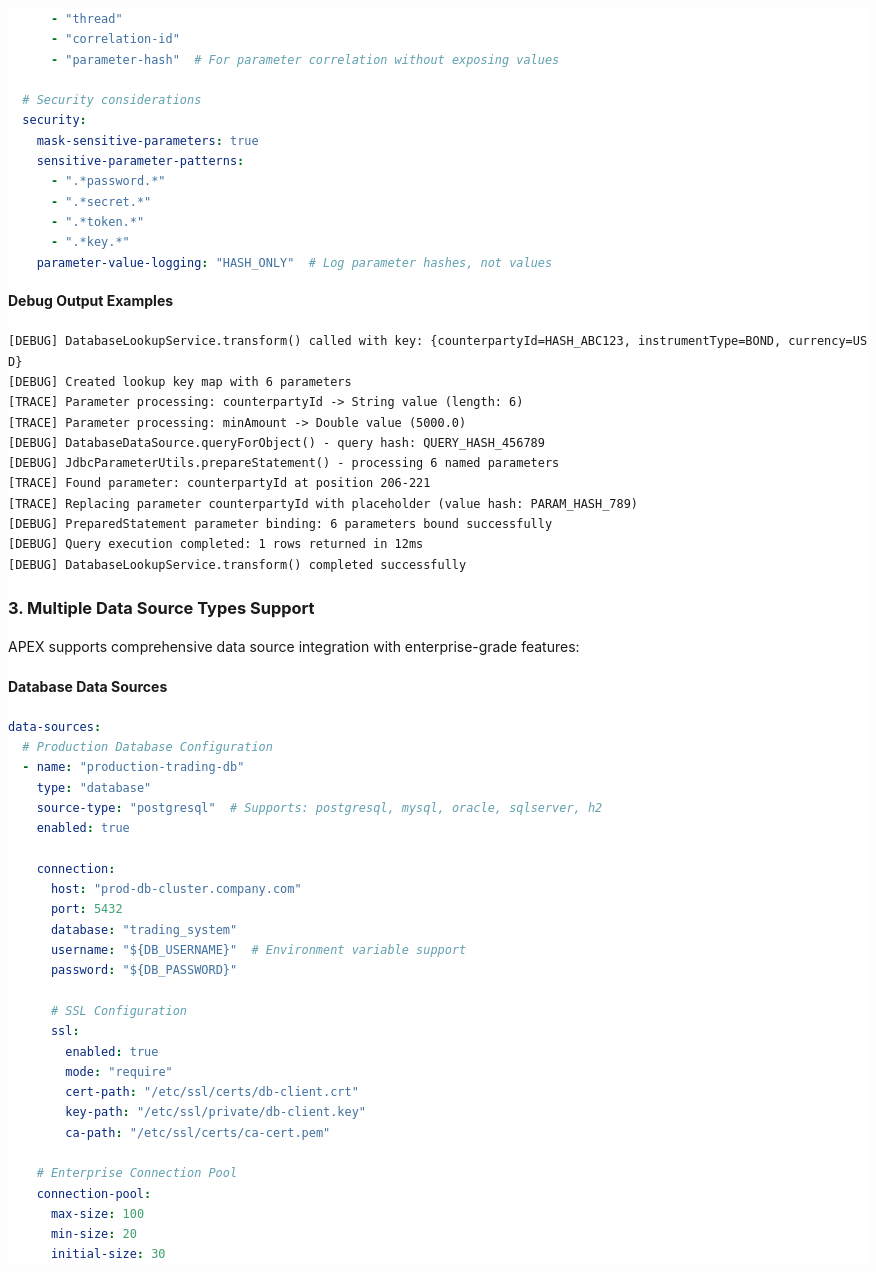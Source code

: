 ```yaml
      - "thread"
      - "correlation-id"
      - "parameter-hash"  # For parameter correlation without exposing values

  # Security considerations
  security:
    mask-sensitive-parameters: true
    sensitive-parameter-patterns:
      - ".*password.*"
      - ".*secret.*"
      - ".*token.*"
      - ".*key.*"
    parameter-value-logging: "HASH_ONLY"  # Log parameter hashes, not values
```

#### Debug Output Examples
```
[DEBUG] DatabaseLookupService.transform() called with key: {counterpartyId=HASH_ABC123, instrumentType=BOND, currency=USD}
[DEBUG] Created lookup key map with 6 parameters
[TRACE] Parameter processing: counterpartyId -> String value (length: 6)
[TRACE] Parameter processing: minAmount -> Double value (5000.0)
[DEBUG] DatabaseDataSource.queryForObject() - query hash: QUERY_HASH_456789
[DEBUG] JdbcParameterUtils.prepareStatement() - processing 6 named parameters
[TRACE] Found parameter: counterpartyId at position 206-221
[TRACE] Replacing parameter counterpartyId with placeholder (value hash: PARAM_HASH_789)
[DEBUG] PreparedStatement parameter binding: 6 parameters bound successfully
[DEBUG] Query execution completed: 1 rows returned in 12ms
[DEBUG] DatabaseLookupService.transform() completed successfully
```

### 3. **Multiple Data Source Types Support**

APEX supports comprehensive data source integration with enterprise-grade features:

#### Database Data Sources
```yaml
data-sources:
  # Production Database Configuration
  - name: "production-trading-db"
    type: "database"
    source-type: "postgresql"  # Supports: postgresql, mysql, oracle, sqlserver, h2
    enabled: true

    connection:
      host: "prod-db-cluster.company.com"
      port: 5432
      database: "trading_system"
      username: "${DB_USERNAME}"  # Environment variable support
      password: "${DB_PASSWORD}"

      # SSL Configuration
      ssl:
        enabled: true
        mode: "require"
        cert-path: "/etc/ssl/certs/db-client.crt"
        key-path: "/etc/ssl/private/db-client.key"
        ca-path: "/etc/ssl/certs/ca-cert.pem"

    # Enterprise Connection Pool
    connection-pool:
      max-size: 100
      min-size: 20
      initial-size: 30
```